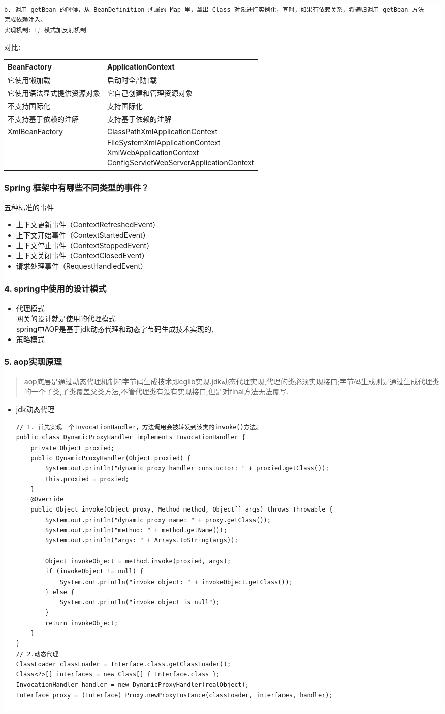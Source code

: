     b. 调用 getBean 的时候，从 BeanDefinition 所属的 Map 里，拿出 Class 对象进行实例化，同时，如果有依赖关系，将递归调用 getBean 方法 —— 完成依赖注入。
    实现机制:工厂模式加反射机制
 对比:

| BeanFactory            | ApplicationContext                                                                                                                        |
|:-----------------------|:------------------------------------------------------------------------------------------------------------------------------------------|
| 它使用懒加载             | 启动时全部加载                                                                                                                              |
| 它使用语法显式提供资源对象 | 它自己创建和管理资源对象                                                                                                                     |
| 不支持国际化             | 支持国际化                                                                                                                                 |
| 不支持基于依赖的注解      | 支持基于依赖的注解                                                                                                                          |
| XmlBeanFactory         | ClassPathXmlApplicationContext<br>FileSystemXmlApplicationContext<br>XmlWebApplicationContext<br>ConfigServletWebServerApplicationContext |

### Spring 框架中有哪些不同类型的事件？
五种标准的事件
- 上下文更新事件（ContextRefreshedEvent）
- 上下文开始事件（ContextStartedEvent）
- 上下文停止事件（ContextStoppedEvent）
- 上下文关闭事件（ContextClosedEvent）
- 请求处理事件（RequestHandledEvent）
### 4. spring中使用的设计模式
- 代理模式<br/>
    网关的设计就是使用的代理模式<br/>
    spring中AOP是基于jdk动态代理和动态字节码生成技术实现的,
- 策略模式

### 5. aop实现原理
>    aop底层是通过动态代理机制和字节码生成技术即cglib实现.jdk动态代理实现,代理的类必须实现接口;字节码生成则是通过生成代理类的一个子类,子类覆盖父类方法,不管代理类有没有实现接口,但是对final方法无法覆写.<br/>

* jdk动态代理

    ```
    // 1. 首先实现一个InvocationHandler，方法调用会被转发到该类的invoke()方法。
    public class DynamicProxyHandler implements InvocationHandler {
        private Object proxied;
        public DynamicProxyHandler(Object proxied) {
            System.out.println("dynamic proxy handler constuctor: " + proxied.getClass());
            this.proxied = proxied;
        }
        @Override
        public Object invoke(Object proxy, Method method, Object[] args) throws Throwable {
            System.out.println("dynamic proxy name: " + proxy.getClass());
            System.out.println("method: " + method.getName());
            System.out.println("args: " + Arrays.toString(args));
            
            Object invokeObject = method.invoke(proxied, args);
            if (invokeObject != null) {
                System.out.println("invoke object: " + invokeObject.getClass());
            } else {
                System.out.println("invoke object is null");
            }
            return invokeObject;
        }
    }
    // 2.动态代理
    ClassLoader classLoader = Interface.class.getClassLoader();
    Class<?>[] interfaces = new Class[] { Interface.class };
    InvocationHandler handler = new DynamicProxyHandler(realObject);
    Interface proxy = (Interface) Proxy.newProxyInstance(classLoader, interfaces, handler); 
     